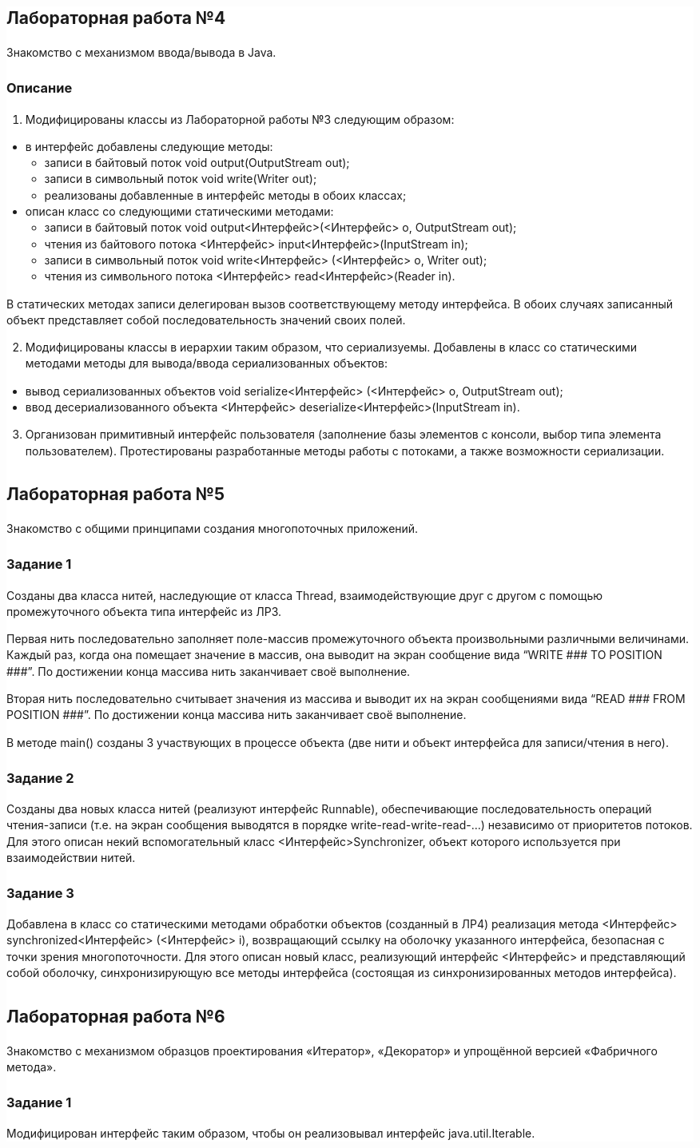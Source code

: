 ## Лабораторная работа №4 <a name="lab4"></a>
Знакомство с механизмом ввода/вывода в Java.
### Описание
1. Модифицированы классы из Лабораторной работы №3 следующим образом:
* в интерфейс добавлены следующие методы:
  * записи в байтовый поток void output(OutputStream out);
  * записи в символьный поток void write(Writer out);
  * реализованы добавленные в интерфейс методы в обоих классах;
* описан класс со следующими статическими методами:
  * записи в байтовый поток void output<Интерфейс>(<Интерфейс> o, OutputStream out);
  * чтения из байтового потока <Интерфейс> input<Интерфейс>(InputStream in);
  * записи в символьный поток void write<Интерфейс> (<Интерфейс> o, Writer out);
  * чтения из символьного потока <Интерфейс> read<Интерфейс>(Reader in).

В статических методах записи делегирован вызов соответствующему методу интерфейса.
В обоих случаях записанный объект представляет собой последовательность значений своих полей.

2. Модифицированы классы в иерархии таким образом, что сериализуемы.
Добавлены в класс со статическими методами методы для вывода/ввода сериализованных объектов:
* вывод сериализованных объектов void serialize<Интерфейс> (<Интерфейс> o, OutputStream out);
* ввод десериализованного объекта <Интерфейс> deserialize<Интерфейс>(InputStream in).
3. Организован примитивный интерфейс пользователя (заполнение базы элементов с консоли, выбор типа элемента пользователем). Протестированы разработанные методы работы с потоками, а также возможности сериализации.

## Лабораторная работа №5 <a name="lab5"></a>
Знакомство с общими принципами создания многопоточных приложений.
### Задание 1
Созданы два класса нитей, наследующие от класса Thread, взаимодействующие друг с другом с помощью промежуточного объекта типа интерфейс из ЛР3.

Первая нить последовательно заполняет поле-массив промежуточного объекта произвольными различными величинами. Каждый раз, когда она помещает значение в массив, она выводит на экран сообщение вида “WRITE ### TO POSITION ###”. По достижении конца массива нить заканчивает своё выполнение.

Вторая нить последовательно считывает значения из массива и выводит их на экран сообщениями вида “READ ### FROM POSITION ###”. По достижении конца массива нить заканчивает своё выполнение.

В методе main() созданы 3 участвующих в процессе объекта (две нити и объект интерфейса для записи/чтения в него).
### Задание 2
Созданы два новых класса нитей (реализуют интерфейс Runnable), обеспечивающие последовательность операций чтения-записи (т.е. на экран сообщения выводятся в порядке write-read-write-read-…) независимо от приоритетов потоков. Для этого описан некий вспомогательный класс <Интерфейс>Synchronizer, объект которого используется при взаимодействии нитей.
### Задание 3
Добавлена в класс со статическими методами обработки объектов (созданный в ЛР4) реализация метода <Интерфейс> synchronized<Интерфейс> (<Интерфейс> i), возвращающий ссылку на оболочку указанного интерфейса, безопасная с точки зрения многопоточности. Для этого описан новый класс, реализующий интерфейс <Интерфейс> и представляющий собой оболочку, синхронизирующую все методы интерфейса (состоящая из синхронизированных методов интерфейса).
## Лабораторная работа №6 <a name="lab6"></a>
Знакомство с механизмом образцов проектирования «Итератор», «Декоратор» и упрощённой версией «Фабричного метода».
### Задание 1
Модифицирован интерфейс таким образом, чтобы он реализовывал интерфейс java.util.Iterable.
